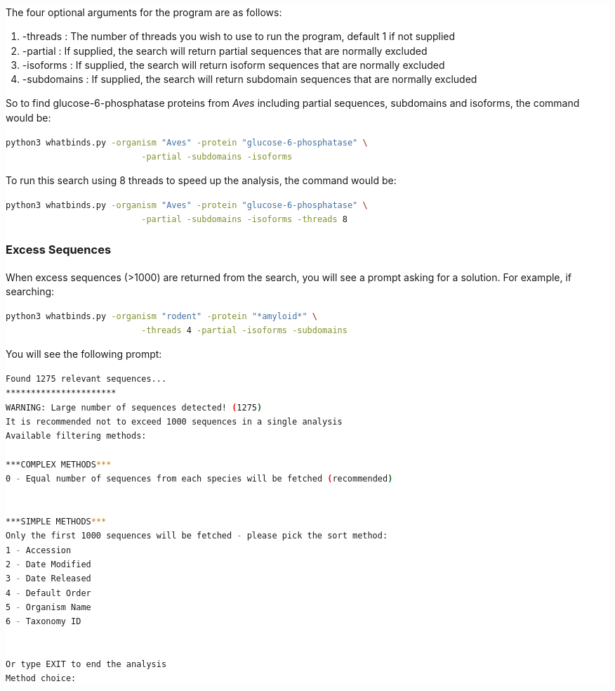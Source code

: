 The four optional arguments for the program are as follows:

1. -threads : The number of threads you wish to use to run the program, default 1 if not supplied
2. -partial : If supplied, the search will return partial sequences that are normally excluded
2. -isoforms : If supplied, the search will return isoform sequences that are normally excluded
2. -subdomains : If supplied, the search will return subdomain sequences that are normally excluded

So to find glucose-6-phosphatase proteins from *Aves* including partial sequences, subdomains and isoforms, the command would be:

```bash
python3 whatbinds.py -organism "Aves" -protein "glucose-6-phosphatase" \
                           -partial -subdomains -isoforms
```

To run this search using 8 threads to speed up the analysis, the command would be:

```bash
python3 whatbinds.py -organism "Aves" -protein "glucose-6-phosphatase" \
                           -partial -subdomains -isoforms -threads 8
```

### Excess Sequences

When excess sequences (>1000) are returned from the search, you will see a prompt asking for a solution. For example, if searching:

```bash
python3 whatbinds.py -organism "rodent" -protein "*amyloid*" \
                           -threads 4 -partial -isoforms -subdomains

```

You will see the following prompt:

```bash
Found 1275 relevant sequences...
**********************
WARNING: Large number of sequences detected! (1275)
It is recommended not to exceed 1000 sequences in a single analysis
Available filtering methods: 

***COMPLEX METHODS***
0 - Equal number of sequences from each species will be fetched (recommended)


***SIMPLE METHODS***
Only the first 1000 sequences will be fetched - please pick the sort method:
1 - Accession
2 - Date Modified
3 - Date Released
4 - Default Order
5 - Organism Name
6 - Taxonomy ID


Or type EXIT to end the analysis
Method choice:
```
